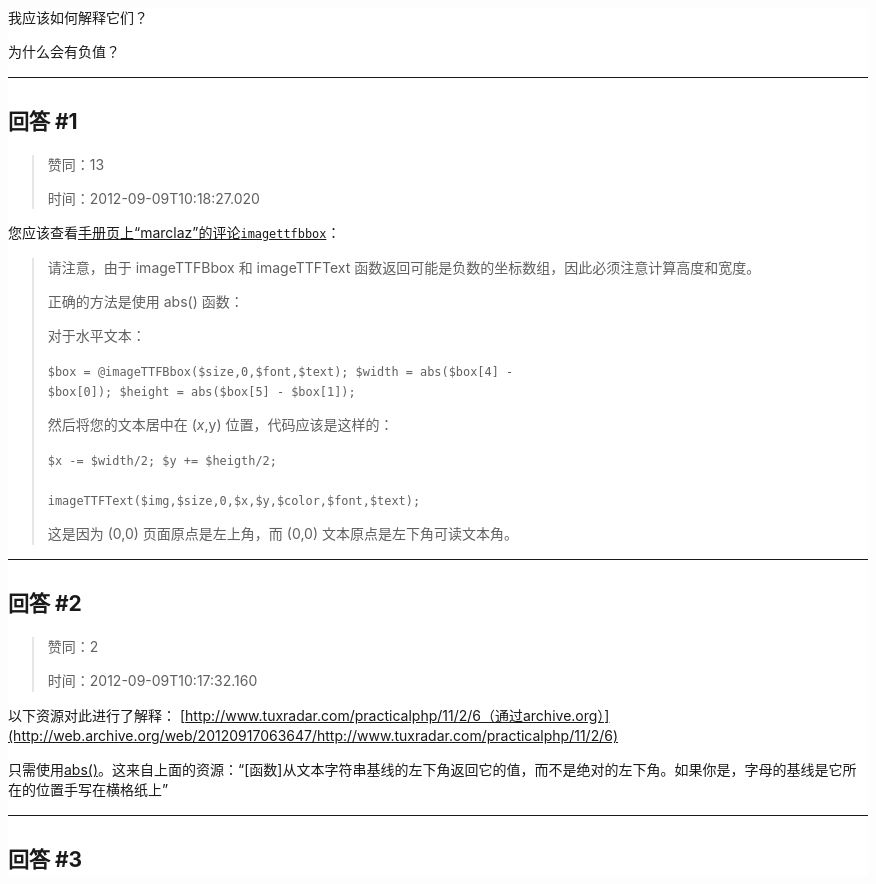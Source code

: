 我应该如何解释它们？

为什么会有负值？

* * *

## 回答 #1

> 赞同：13
> 
> 时间：2012-09-09T10:18:27.020

您应该查看[手册页](http://www.php.net/manual/en/function.imagettfbbox.php#68518)[上“marclaz”的评论`imagettfbbox`](http://www.php.net/manual/en/function.imagettfbbox.php#68518)：

> 请注意，由于 imageTTFBbox 和 imageTTFText 函数返回可能是负数的坐标数组，因此必须注意计算高度和宽度。
> 
> 正确的方法是使用 abs() 函数：
> 
> 对于水平文本：
> 
> ```
> $box = @imageTTFBbox($size,0,$font,$text); $width = abs($box[4] -
> $box[0]); $height = abs($box[5] - $box[1]); 
> ```
> 
> 然后将您的文本居中在 ($x,$y) 位置，代码应该是这样的：
> 
> ```
> $x -= $width/2; $y += $heigth/2;
> 
> imageTTFText($img,$size,0,$x,$y,$color,$font,$text); 
> ```
> 
> 这是因为 (0,0) 页面原点是左上角，而 (0,0) 文本原点是左下角可读文本角。

* * *

## 回答 #2

> 赞同：2
> 
> 时间：2012-09-09T10:17:32.160

以下资源对此进行了解释： [http://www.tuxradar.com/practicalphp/11/2/6（通过archive.org）](http://web.archive.org/web/20120917063647/http://www.tuxradar.com/practicalphp/11/2/6)

只需使用[abs()](http://www.php.net/abs)。这来自上面的资源：“[函数]从文本字符串基线的左下角返回它的值，而不是绝对的左下角。如果你是，字母的基线是它所在的位置手写在横格纸上”

* * *

## 回答 #3
